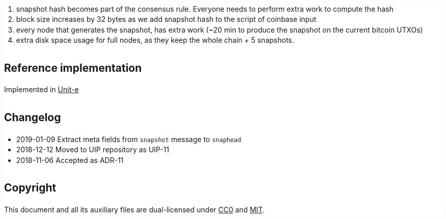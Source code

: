 1. snapshot hash becomes part of the consensus rule. Everyone needs to perform extra work to compute the hash
2. block size increases by 32 bytes as we add snapshot hash to the script of coinbase input
3. every node that generates the snapshot, has extra work (~20 min to produce the snapshot on the current bitcoin UTXOs)
4. extra disk space usage for full nodes, as they keep the whole chain + 5 snapshots.

## Reference implementation

Implemented in [Unit-e](https://github.com/dtr-org/unit-e/tree/master/src/snapshot)

## Changelog

* 2019-01-09 Extract meta fields from `snapshot` message to `snaphead`
* 2018-12-12 Moved to UIP repository as UIP-11
* 2018-11-06 Accepted as ADR-11

## Copyright

This document and all its auxiliary files are dual-licensed under
[CC0](https://creativecommons.org/publicdomain/zero/1.0/) and
[MIT](https://opensource.org/licenses/MIT).
